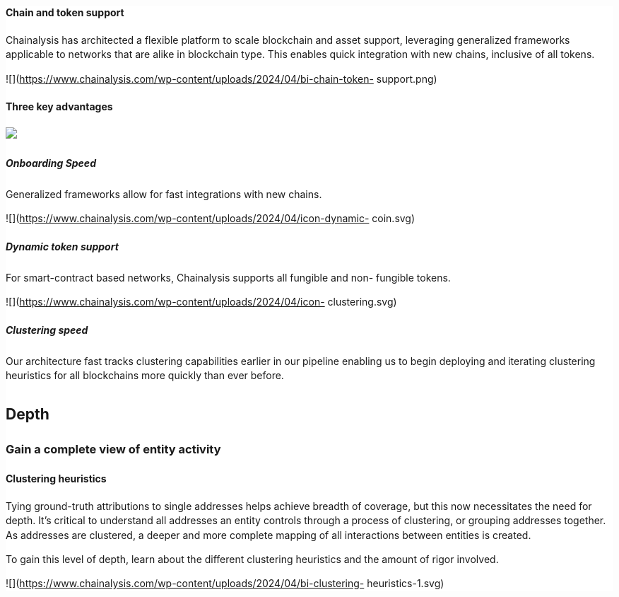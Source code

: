 #### Chain and token support

Chainalysis has architected a flexible platform to scale blockchain and asset
support, leveraging generalized frameworks applicable to networks that are
alike in blockchain type. This enables quick integration with new chains,
inclusive of all tokens.

![](https://www.chainalysis.com/wp-content/uploads/2024/04/bi-chain-token-
support.png)

#### Three key advantages

![](https://www.chainalysis.com/wp-content/uploads/2024/04/icon-speed.svg)

##### Onboarding Speed

Generalized frameworks allow for fast integrations with new chains.

![](https://www.chainalysis.com/wp-content/uploads/2024/04/icon-dynamic-
coin.svg)

##### Dynamic token support

For smart-contract based networks, Chainalysis supports all fungible and non-
fungible tokens.

![](https://www.chainalysis.com/wp-content/uploads/2024/04/icon-
clustering.svg)

##### Clustering speed

Our architecture fast tracks clustering capabilities earlier in our pipeline
enabling us to begin deploying and iterating clustering heuristics for all
blockchains more quickly than ever before.

## Depth

### Gain a complete view of entity activity

#### Clustering heuristics

Tying ground-truth attributions to single addresses helps achieve breadth of
coverage, but this now necessitates the need for depth. It’s critical to
understand all addresses an entity controls through a process of clustering,
or grouping addresses together. As addresses are clustered, a deeper and more
complete mapping of all interactions between entities is created.

To gain this level of depth, learn about the different clustering heuristics
and the amount of rigor involved.

![](https://www.chainalysis.com/wp-content/uploads/2024/04/bi-clustering-
heuristics-1.svg)
